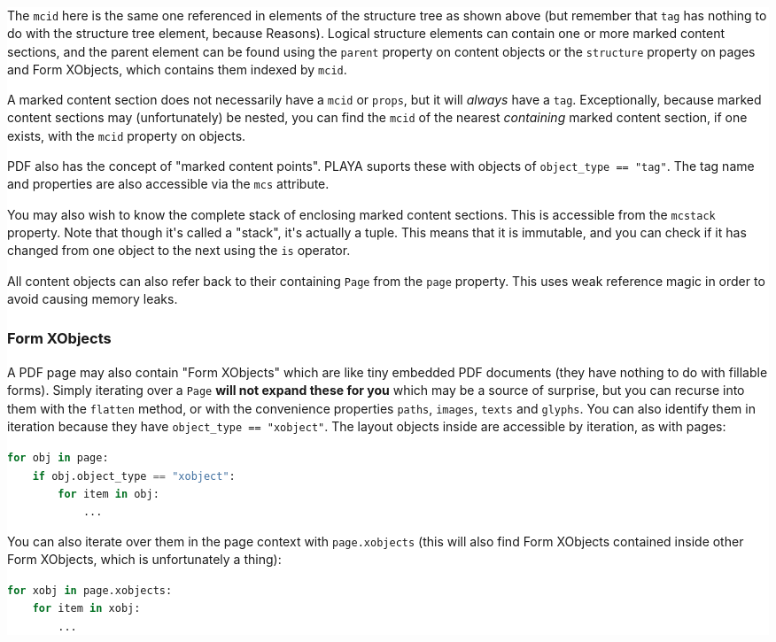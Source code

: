 The `mcid` here is the same one referenced in elements of the
structure tree as shown above (but remember that `tag` has nothing to
do with the structure tree element, because Reasons).  Logical
structure elements can contain one or more marked content sections,
and the parent element can be found using the `parent` property on
content objects or the `structure` property on pages and Form
XObjects, which contains them indexed by `mcid`.

A marked content section does not necessarily have a `mcid` or
`props`, but it will *always* have a `tag`.  Exceptionally, because
marked content sections may (unfortunately) be nested, you can find
the `mcid` of the nearest *containing* marked content section, if one
exists, with the `mcid` property on objects.

PDF also has the concept of "marked content points". PLAYA suports
these with objects of `object_type == "tag"`.  The tag name and
properties are also accessible via the `mcs` attribute.

You may also wish to know the complete stack of enclosing marked
content sections.  This is accessible from the `mcstack` property.
Note that though it's called a "stack", it's actually a tuple.  This
means that it is immutable, and you can check if it has changed from
one object to the next using the `is` operator.

All content objects can also refer back to their containing `Page`
from the `page` property.  This uses weak reference magic in order to
avoid causing memory leaks.

### Form XObjects

A PDF page may also contain "Form XObjects" which are like tiny
embedded PDF documents (they have nothing to do with fillable forms).
Simply iterating over a `Page` **will not expand these for you** which
may be a source of surprise, but you can recurse into them with the
`flatten` method, or with the convenience properties `paths`,
`images`, `texts` and `glyphs`.  You can also identify them in
iteration because they have `object_type == "xobject"`.  The layout
objects inside are accessible by iteration, as with pages:

```python
for obj in page:
    if obj.object_type == "xobject":
        for item in obj:
            ...
```

You can also iterate over them in the page context with
`page.xobjects` (this will also find Form XObjects contained inside
other Form XObjects, which is unfortunately a thing):

```python
for xobj in page.xobjects:
    for item in xobj:
        ...
```
